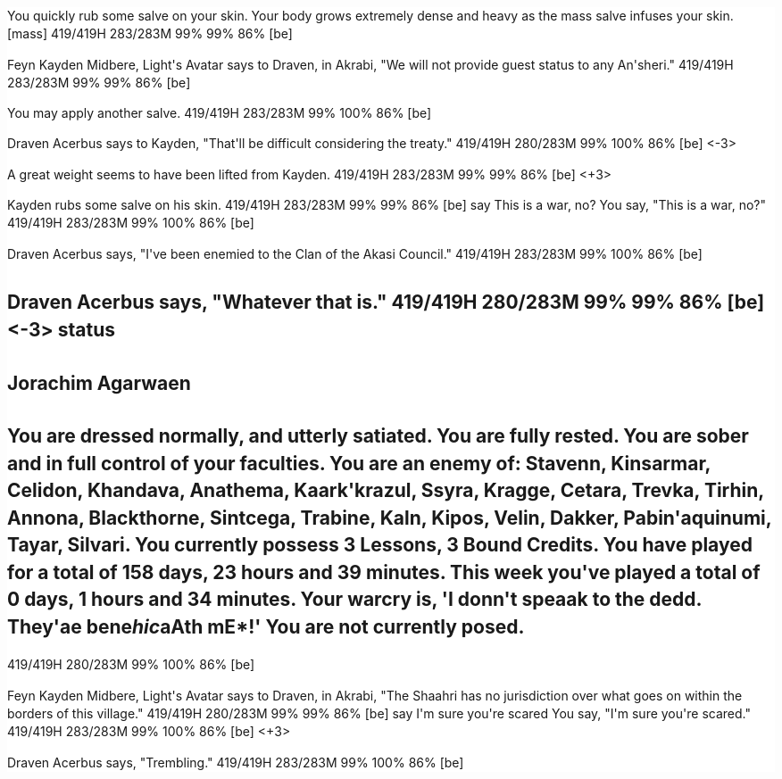 You quickly rub some salve on your skin.
Your body grows extremely dense and heavy as the mass salve infuses your skin. [mass]
419/419H 283/283M 99% 99% 86% [be] <bd> 

Feyn Kayden Midbere, Light's Avatar says to Draven, in Akrabi, "We will not 
provide guest status to any An'sheri."
419/419H 283/283M 99% 99% 86% [be] <bd> 

You may apply another salve.
419/419H 283/283M 99% 100% 86% [be] <bd> 

Draven Acerbus says to Kayden, "That'll be difficult considering the treaty."
419/419H 280/283M 99% 100% 86% [be] <bd> <-3> 

A great weight seems to have been lifted from Kayden.
419/419H 283/283M 99% 99% 86% [be] <bd> <+3> 

Kayden rubs some salve on his skin.
419/419H 283/283M 99% 99% 86% [be] <bd> 
say This is a war, no?
You say, "This is a war, no?"
419/419H 283/283M 99% 100% 86% [be] <bd> 

Draven Acerbus says, "I've been enemied to the Clan of the Akasi Council."
419/419H 283/283M 99% 100% 86% [be] <bd> 

Draven Acerbus says, "Whatever that is."
419/419H 280/283M 99% 99% 86% [be] <bd> <-3> 
status
---------------------------------------------------------------------------
Jorachim Agarwaen
---------------------------------------------------------------------------
You are dressed normally, and utterly satiated.
You are fully rested.
You are sober and in full control of your faculties.
You are an enemy of: Stavenn, Kinsarmar, Celidon, Khandava, Anathema, 
Kaark'krazul, Ssyra, Kragge, Cetara, Trevka, Tirhin, Annona, Blackthorne, 
Sintcega, Trabine, Kaln, Kipos, Velin, Dakker, Pabin'aquinumi, Tayar, Silvari.
You currently possess 3 Lessons, 3 Bound Credits.
You have played for a total of 158 days, 23 hours and 39 minutes.
This week you've played a total of 0 days, 1 hours and 34 minutes.
Your warcry is, 'I donn't speaak to the dedd. They'ae bene*hic*aAth mE*!'
You are not currently posed.
---------------------------------------------------------------------------
419/419H 280/283M 99% 100% 86% [be] <bd> 

Feyn Kayden Midbere, Light's Avatar says to Draven, in Akrabi, "The Shaahri has
no jurisdiction over what goes on within the borders of this village."
419/419H 280/283M 99% 99% 86% [be] <bd> 
say I'm sure you're scared
You say, "I'm sure you're scared."
419/419H 283/283M 99% 100% 86% [be] <bd> <+3> 

Draven Acerbus says, "Trembling."
419/419H 283/283M 99% 100% 86% [be] <bd> 
